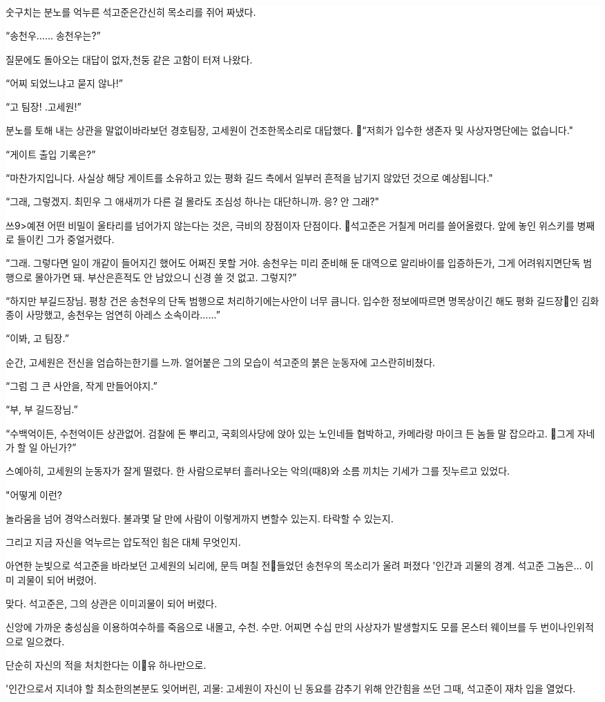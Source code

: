 숫구치는 분노를 억누른 석고준은간신히 목소리를 쥐어 짜냈다.

“송천우…… 송천우는?”

질문에도 돌아오는 대답이 없자,천둥 같은 고함이 터져 나왔다.

“어찌 되었느냐고 묻지 않나!”

“고 팀장! .고세원!”

분노를 토해 내는 상관을 말없이바라보던 경호팀장, 고세원이 건조한목소리로 대답했다.
“저희가 입수한 생존자 및 사상자명단에는 없습니다."

“게이트 출입 기록은?”

“마찬가지입니다. 사실상 해당 게이트를 소유하고 있는 평화 길드 측에서 일부러 흔적을 남기지 않았던 것으로 예상됩니다."

“그래, 그렇겠지. 최민우 그 애새끼가 다른 걸 몰라도 조심성 하나는 대단하니까. 응? 안 그래?"

쓰9>예젼
어떤 비밀이 울타리를 넘어가지 않는다는 것은, 극비의 장점이자 단점이다.
석고준은 거칠게 머리를 쓸어올렸다. 앞에 놓인 위스키를 병째로 들이킨 그가 중얼거렸다.

“그래. 그렇다면 일이 개같이 들어지긴 했어도 어쩌진 못할 거야. 송천우는 미리 준비해 둔 대역으로 알리바이를 입증하든가, 그게 어려워지면단독 범행으로 몰아가면 돼. 부산은흔적도 안 남았으니 신경 쓸 것 없고. 그렇지?”

“하지만 부길드장님. 평창 건은 송천우의 단독 범행으로 처리하기에는사안이 너무 큼니다. 입수한 정보에따르면 명목상이긴 해도 평화 길드장인 김화종이 사망했고, 송천우는 엄연히 아레스 소속이라……”

“이봐, 고 팀장.”

순간, 고세원은 전신을 엄습하는한기를 느까. 얼어붙은 그의 모습이 석고준의 붉은 눈동자에 고스란히비쳤다.

“그럼 그 큰 사안을, 작게 만들어야지.”

“부, 부 길드장님.”

“수백억이든, 수천억이든 상관없어.
검찰에 돈 뿌리고, 국회의사당에 앉아 있는 노인네들 협박하고, 카메라랑 마이크 든 놈들 말 잡으라고.
그게 자네가 할 일 아닌가?”

스예아히,
고세원의 눈동자가 잘게 떨렸다.
한 사람으로부터 흘러나오는 악의(때8)와 소름 끼치는 기세가 그를 짓누르고 있었다.

"어떻게 이런?

놀라움을 넘어 경악스러웠다. 불과몇 달 만에 사람이 이렇게까지 변할수 있는지. 타락할 수 있는지.

그리고 지금 자신을 억누르는 압도적인 힘은 대체 무엇인지.

아연한 눈빚으로 석고준을 바라보던 고세원의 뇌리에, 문득 며칠 전들었던 송천우의 목소리가 울려 퍼졌다
'인간과 괴물의 경계. 석고준 그놈은… 이미 괴물이 되어 버렸어.

맞다. 석고준은, 그의 상관은 이미괴물이 되어 버렸다.

신앙에 가까운 충성심을 이용하여수하를 죽음으로 내몰고, 수천. 수만.
어찌면 수십 만의 사상자가 발생할지도 모를 몬스터 웨이브를 두 번이나인위적으로 일으켰다.

단순히 자신의 적을 처치한다는 이유 하나만으로.

'인간으로서 지녀야 할 최소한의본분도 잊어버린, 괴물:
고세원이 자신이 닌 동요를 감추기 위해 안간힘을 쓰던 그때, 석고준이 재차 입을 열었다.
